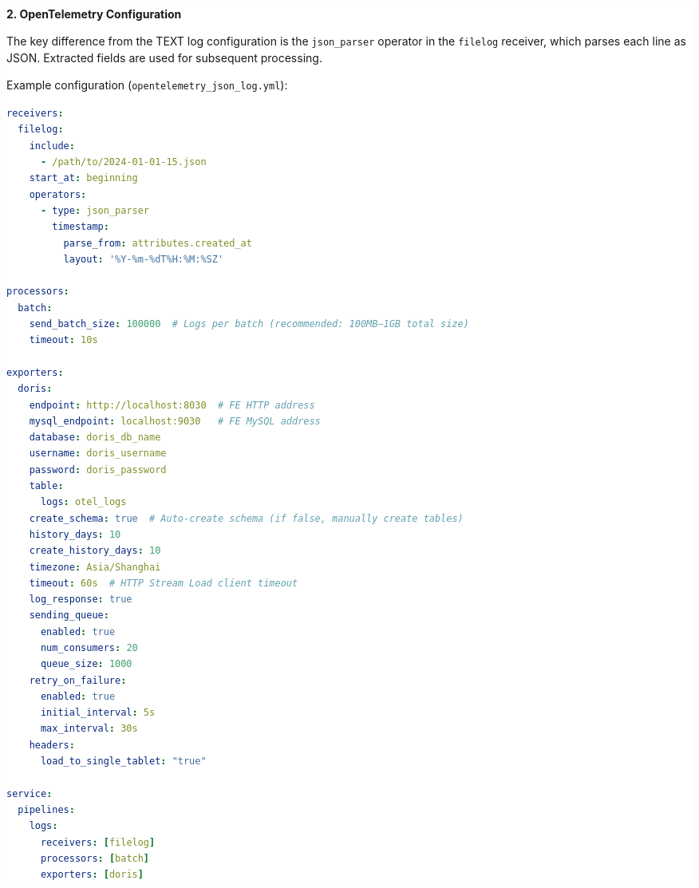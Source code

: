 **2. OpenTelemetry Configuration**  

The key difference from the TEXT log configuration is the `json_parser` operator in the `filelog` receiver, which parses each line as JSON. Extracted fields are used for subsequent processing.  

Example configuration (`opentelemetry_json_log.yml`):  

```yaml
receivers:
  filelog:
    include:
      - /path/to/2024-01-01-15.json
    start_at: beginning
    operators:
      - type: json_parser
        timestamp:
          parse_from: attributes.created_at
          layout: '%Y-%m-%dT%H:%M:%SZ'

processors:
  batch:
    send_batch_size: 100000  # Logs per batch (recommended: 100MB–1GB total size)
    timeout: 10s

exporters:
  doris:
    endpoint: http://localhost:8030  # FE HTTP address
    mysql_endpoint: localhost:9030   # FE MySQL address
    database: doris_db_name
    username: doris_username
    password: doris_password
    table:
      logs: otel_logs
    create_schema: true  # Auto-create schema (if false, manually create tables)
    history_days: 10
    create_history_days: 10
    timezone: Asia/Shanghai
    timeout: 60s  # HTTP Stream Load client timeout
    log_response: true
    sending_queue:
      enabled: true
      num_consumers: 20
      queue_size: 1000
    retry_on_failure:
      enabled: true
      initial_interval: 5s
      max_interval: 30s
    headers:
      load_to_single_tablet: "true"

service:
  pipelines:
    logs:
      receivers: [filelog]
      processors: [batch]
      exporters: [doris]
```

